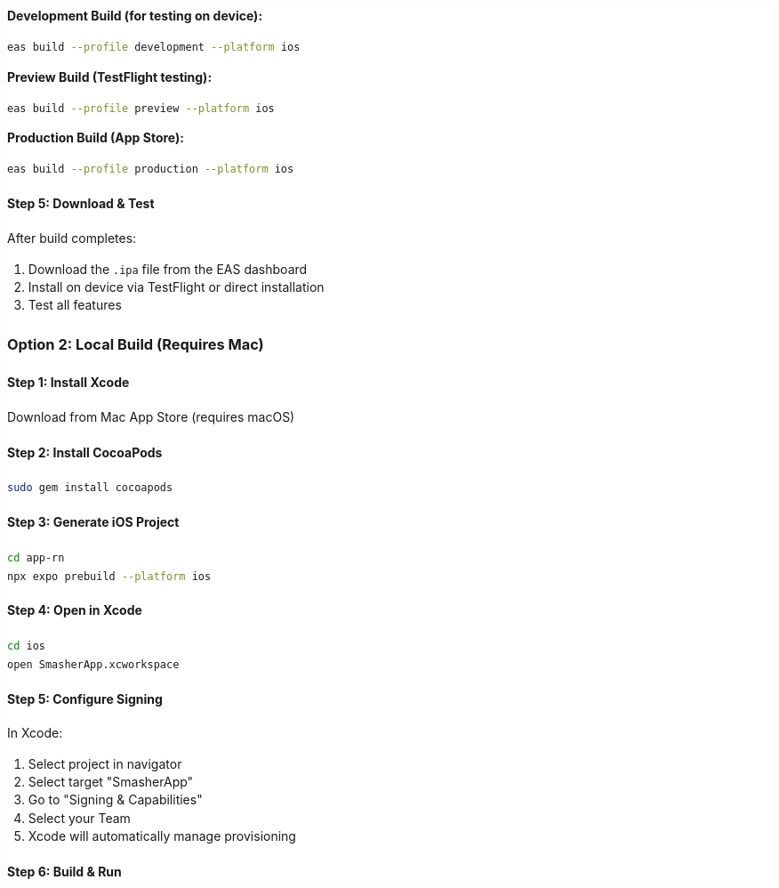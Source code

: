 **Development Build (for testing on device):**
```bash
eas build --profile development --platform ios
```

**Preview Build (TestFlight testing):**
```bash
eas build --profile preview --platform ios
```

**Production Build (App Store):**
```bash
eas build --profile production --platform ios
```

#### Step 5: Download & Test

After build completes:
1. Download the `.ipa` file from the EAS dashboard
2. Install on device via TestFlight or direct installation
3. Test all features

### Option 2: Local Build (Requires Mac)

#### Step 1: Install Xcode

Download from Mac App Store (requires macOS)

#### Step 2: Install CocoaPods

```bash
sudo gem install cocoapods
```

#### Step 3: Generate iOS Project

```bash
cd app-rn
npx expo prebuild --platform ios
```

#### Step 4: Open in Xcode

```bash
cd ios
open SmasherApp.xcworkspace
```

#### Step 5: Configure Signing

In Xcode:
1. Select project in navigator
2. Select target "SmasherApp"
3. Go to "Signing & Capabilities"
4. Select your Team
5. Xcode will automatically manage provisioning

#### Step 6: Build & Run
